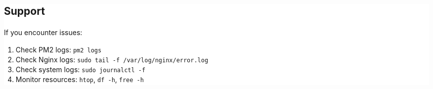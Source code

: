 ## Support

If you encounter issues:
1. Check PM2 logs: `pm2 logs`
2. Check Nginx logs: `sudo tail -f /var/log/nginx/error.log`
3. Check system logs: `sudo journalctl -f`
4. Monitor resources: `htop`, `df -h`, `free -h` 